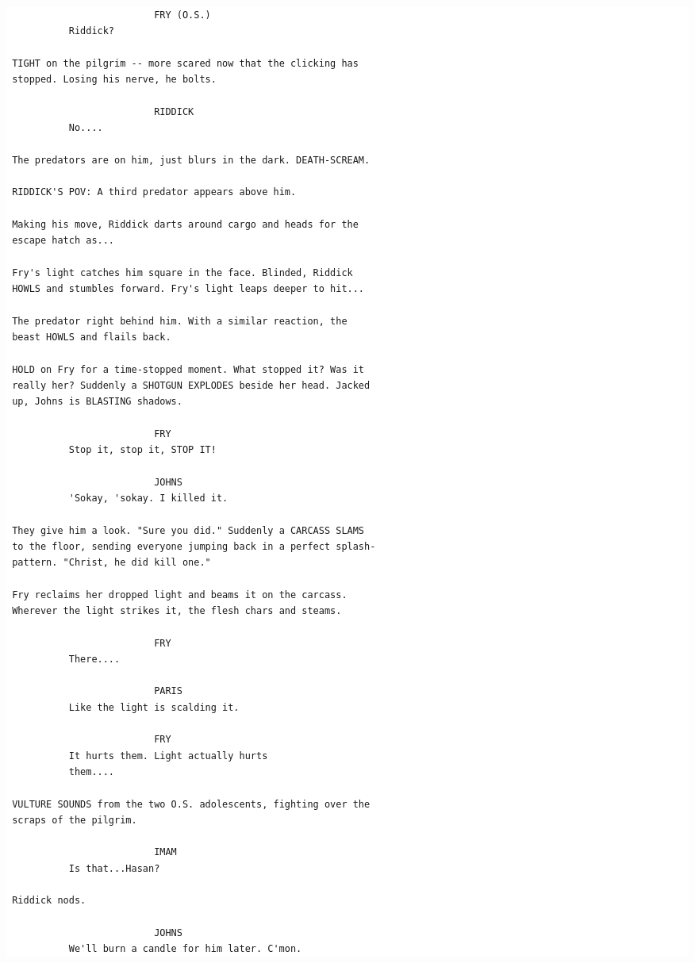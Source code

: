                               FRY (O.S.)
               Riddick?

     TIGHT on the pilgrim -- more scared now that the clicking has
     stopped. Losing his nerve, he bolts.

                              RIDDICK
               No....

     The predators are on him, just blurs in the dark. DEATH-SCREAM.

     RIDDICK'S POV: A third predator appears above him.

     Making his move, Riddick darts around cargo and heads for the
     escape hatch as...

     Fry's light catches him square in the face. Blinded, Riddick
     HOWLS and stumbles forward. Fry's light leaps deeper to hit...

     The predator right behind him. With a similar reaction, the
     beast HOWLS and flails back.

     HOLD on Fry for a time-stopped moment. What stopped it? Was it
     really her? Suddenly a SHOTGUN EXPLODES beside her head. Jacked
     up, Johns is BLASTING shadows.

                              FRY
               Stop it, stop it, STOP IT!

                              JOHNS
               'Sokay, 'sokay. I killed it.

     They give him a look. "Sure you did." Suddenly a CARCASS SLAMS
     to the floor, sending everyone jumping back in a perfect splash-
     pattern. "Christ, he did kill one."

     Fry reclaims her dropped light and beams it on the carcass.
     Wherever the light strikes it, the flesh chars and steams.

                              FRY
               There....

                              PARIS
               Like the light is scalding it.

                              FRY
               It hurts them. Light actually hurts
               them....

     VULTURE SOUNDS from the two O.S. adolescents, fighting over the
     scraps of the pilgrim.

                              IMAM
               Is that...Hasan?

     Riddick nods.

                              JOHNS
               We'll burn a candle for him later. C'mon.
